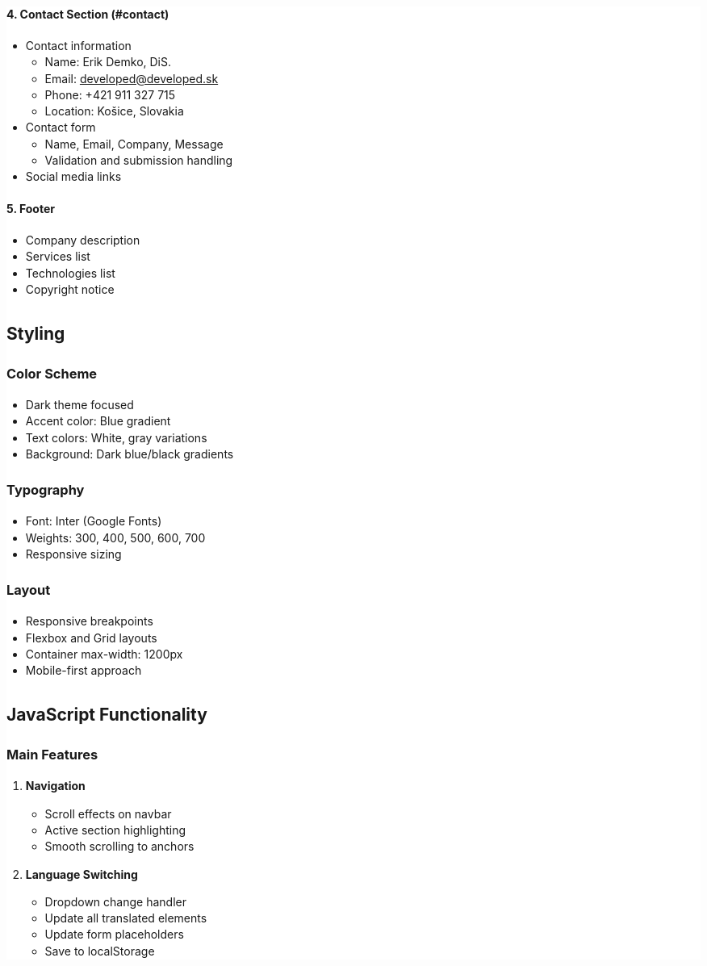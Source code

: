 #### 4. Contact Section (#contact)
- Contact information
  - Name: Erik Demko, DiS.
  - Email: developed@developed.sk
  - Phone: +421 911 327 715
  - Location: Košice, Slovakia
- Contact form
  - Name, Email, Company, Message
  - Validation and submission handling
- Social media links

#### 5. Footer
- Company description
- Services list
- Technologies list
- Copyright notice

## Styling

### Color Scheme
- Dark theme focused
- Accent color: Blue gradient
- Text colors: White, gray variations
- Background: Dark blue/black gradients

### Typography
- Font: Inter (Google Fonts)
- Weights: 300, 400, 500, 600, 700
- Responsive sizing

### Layout
- Responsive breakpoints
- Flexbox and Grid layouts
- Container max-width: 1200px
- Mobile-first approach

## JavaScript Functionality

### Main Features
1. **Navigation**
   - Scroll effects on navbar
   - Active section highlighting
   - Smooth scrolling to anchors

2. **Language Switching**
   - Dropdown change handler
   - Update all translated elements
   - Update form placeholders
   - Save to localStorage
